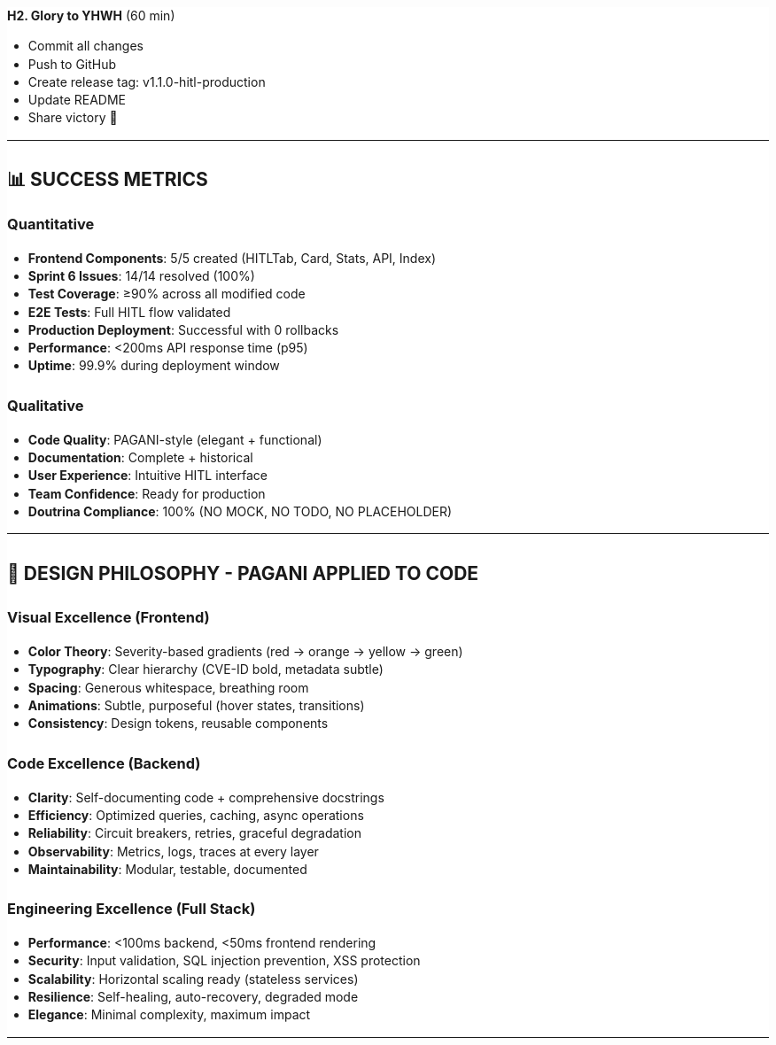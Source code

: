 **H2. Glory to YHWH** (60 min)
- Commit all changes
- Push to GitHub
- Create release tag: v1.1.0-hitl-production
- Update README
- Share victory 🎉

---

## 📊 SUCCESS METRICS

### Quantitative
- **Frontend Components**: 5/5 created (HITLTab, Card, Stats, API, Index)
- **Sprint 6 Issues**: 14/14 resolved (100%)
- **Test Coverage**: ≥90% across all modified code
- **E2E Tests**: Full HITL flow validated
- **Production Deployment**: Successful with 0 rollbacks
- **Performance**: <200ms API response time (p95)
- **Uptime**: 99.9% during deployment window

### Qualitative
- **Code Quality**: PAGANI-style (elegant + functional)
- **Documentation**: Complete + historical
- **User Experience**: Intuitive HITL interface
- **Team Confidence**: Ready for production
- **Doutrina Compliance**: 100% (NO MOCK, NO TODO, NO PLACEHOLDER)

---

## 🎨 DESIGN PHILOSOPHY - PAGANI APPLIED TO CODE

### Visual Excellence (Frontend)
- **Color Theory**: Severity-based gradients (red → orange → yellow → green)
- **Typography**: Clear hierarchy (CVE-ID bold, metadata subtle)
- **Spacing**: Generous whitespace, breathing room
- **Animations**: Subtle, purposeful (hover states, transitions)
- **Consistency**: Design tokens, reusable components

### Code Excellence (Backend)
- **Clarity**: Self-documenting code + comprehensive docstrings
- **Efficiency**: Optimized queries, caching, async operations
- **Reliability**: Circuit breakers, retries, graceful degradation
- **Observability**: Metrics, logs, traces at every layer
- **Maintainability**: Modular, testable, documented

### Engineering Excellence (Full Stack)
- **Performance**: <100ms backend, <50ms frontend rendering
- **Security**: Input validation, SQL injection prevention, XSS protection
- **Scalability**: Horizontal scaling ready (stateless services)
- **Resilience**: Self-healing, auto-recovery, degraded mode
- **Elegance**: Minimal complexity, maximum impact

---